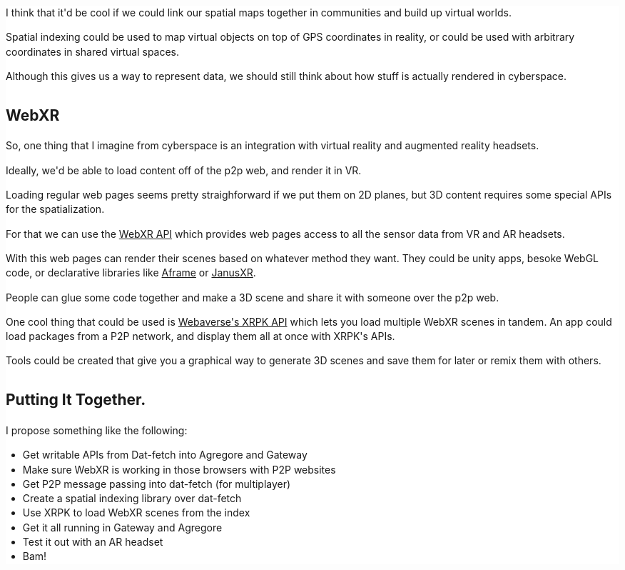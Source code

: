 I think that it'd be cool if we could link our spatial maps together in communities and build up virtual worlds.

Spatial indexing could be used to map virtual objects on top of GPS coordinates in reality, or could be used with arbitrary coordinates in shared virtual spaces.

Although this gives us a way to represent data, we should still think about how stuff is actually rendered in cyberspace.

## WebXR

So, one thing that I imagine from cyberspace is an integration with virtual reality and augmented reality headsets.

Ideally, we'd be able to load content off of the p2p web, and render it in VR.

Loading regular web pages seems pretty straighforward if we put them on 2D planes, but 3D content requires some special APIs for the spatialization.

For that we can use the [WebXR API](https://developer.mozilla.org/en-US/docs/Web/API/WebXR_Device_API) which provides web pages access to all the sensor data from VR and AR headsets.

With this web pages can render their scenes based on whatever method they want.
They could be unity apps, besoke WebGL code, or declarative libraries like [Aframe](https://aframe.io/) or [JanusXR](https://janusxr.org/).

People can glue some code together and make a 3D scene and share it with someone over the p2p web.

One cool thing that could be used is [Webaverse's XRPK API](https://docs.webaverse.com/docs/index.html) which lets you load multiple WebXR scenes in tandem.
An app could load packages from a P2P network, and display them all at once with XRPK's APIs.

Tools could be created that give you a graphical way to generate 3D scenes and save them for later or remix them with others.

## Putting It Together.

I propose something like the following:

- Get writable APIs from Dat-fetch into Agregore and Gateway
- Make sure WebXR is working in those browsers with P2P websites
- Get P2P message passing into dat-fetch (for multiplayer)
- Create a spatial indexing library over dat-fetch
- Use XRPK to load WebXR scenes from the index
- Get it all running in Gateway and Agregore
- Test it out with an AR headset
- Bam!
